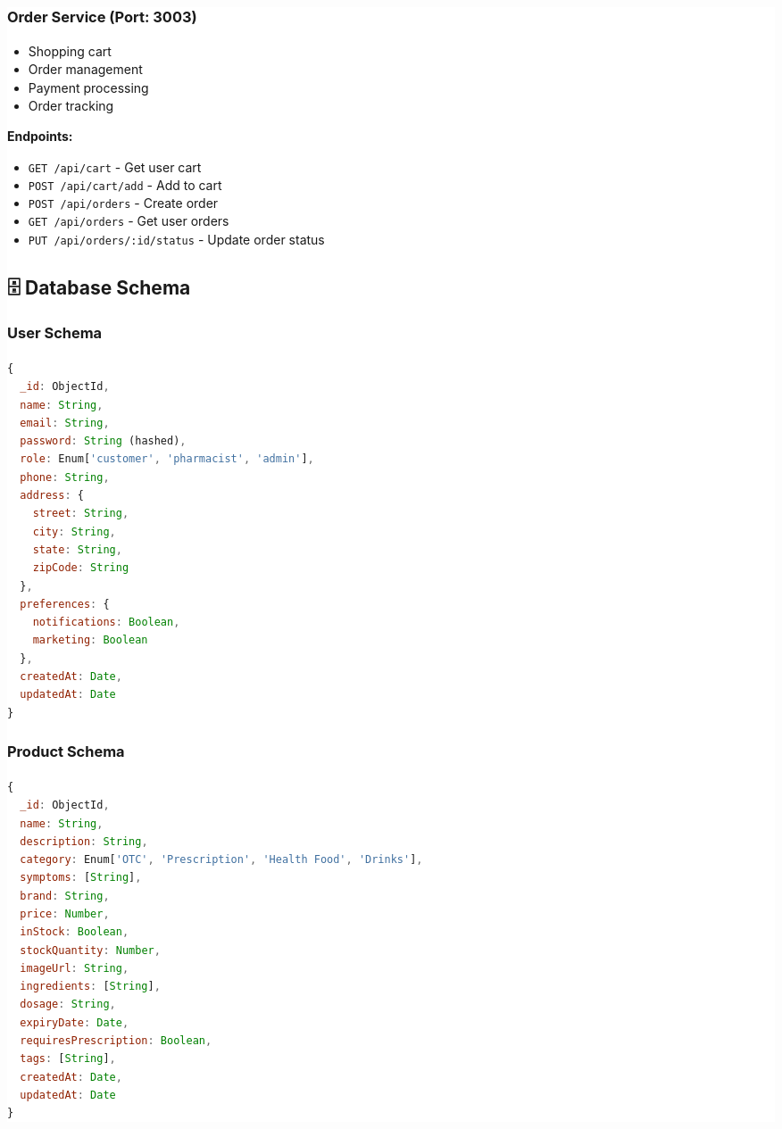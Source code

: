 ### Order Service (Port: 3003)
- Shopping cart
- Order management
- Payment processing
- Order tracking

**Endpoints:**
- `GET /api/cart` - Get user cart
- `POST /api/cart/add` - Add to cart
- `POST /api/orders` - Create order
- `GET /api/orders` - Get user orders
- `PUT /api/orders/:id/status` - Update order status

## 🗄️ Database Schema

### User Schema
```javascript
{
  _id: ObjectId,
  name: String,
  email: String,
  password: String (hashed),
  role: Enum['customer', 'pharmacist', 'admin'],
  phone: String,
  address: {
    street: String,
    city: String,
    state: String,
    zipCode: String
  },
  preferences: {
    notifications: Boolean,
    marketing: Boolean
  },
  createdAt: Date,
  updatedAt: Date
}
```

### Product Schema
```javascript
{
  _id: ObjectId,
  name: String,
  description: String,
  category: Enum['OTC', 'Prescription', 'Health Food', 'Drinks'],
  symptoms: [String],
  brand: String,
  price: Number,
  inStock: Boolean,
  stockQuantity: Number,
  imageUrl: String,
  ingredients: [String],
  dosage: String,
  expiryDate: Date,
  requiresPrescription: Boolean,
  tags: [String],
  createdAt: Date,
  updatedAt: Date
}
```
